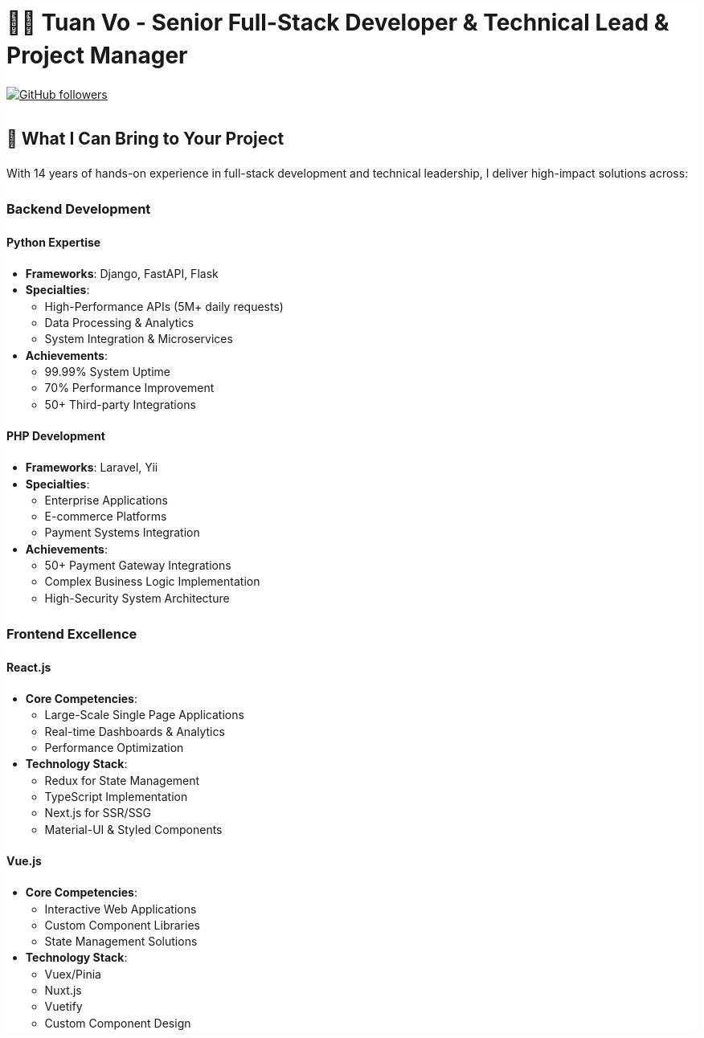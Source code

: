 # 👨‍💻 Tuan Vo - Senior Full-Stack Developer & Technical Lead & Project Manager

[![GitHub followers](https://img.shields.io/github/followers/vctuan?label=Follow&style=social)](https://github.com/vctuan)

## 🎯 What I Can Bring to Your Project

With 14 years of hands-on experience in full-stack development and technical leadership, I deliver high-impact solutions across:

### Backend Development

#### Python Expertise
- **Frameworks**: Django, FastAPI, Flask
- **Specialties**: 
  - High-Performance APIs (5M+ daily requests)
  - Data Processing & Analytics
  - System Integration & Microservices
- **Achievements**:
  - 99.99% System Uptime
  - 70% Performance Improvement
  - 50+ Third-party Integrations

#### PHP Development
- **Frameworks**: Laravel, Yii
- **Specialties**:
  - Enterprise Applications
  - E-commerce Platforms
  - Payment Systems Integration
- **Achievements**:
  - 50+ Payment Gateway Integrations
  - Complex Business Logic Implementation
  - High-Security System Architecture

### Frontend Excellence

#### React.js
- **Core Competencies**:
  - Large-Scale Single Page Applications
  - Real-time Dashboards & Analytics
  - Performance Optimization
- **Technology Stack**:
  - Redux for State Management
  - TypeScript Implementation
  - Next.js for SSR/SSG
  - Material-UI & Styled Components

#### Vue.js
- **Core Competencies**:
  - Interactive Web Applications
  - Custom Component Libraries
  - State Management Solutions
- **Technology Stack**:
  - Vuex/Pinia
  - Nuxt.js
  - Vuetify
  - Custom Component Design
